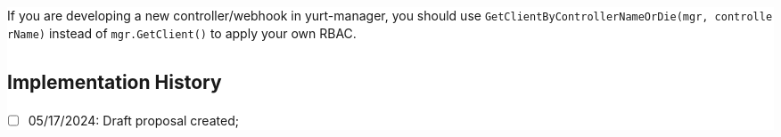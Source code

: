 
If you are developing a new controller/webhook in yurt-manager, you should use `GetClientByControllerNameOrDie(mgr, controllerName)` instead of `mgr.GetClient()` to apply your own RBAC.

## Implementation History

* [ ]  05/17/2024: Draft proposal created;
